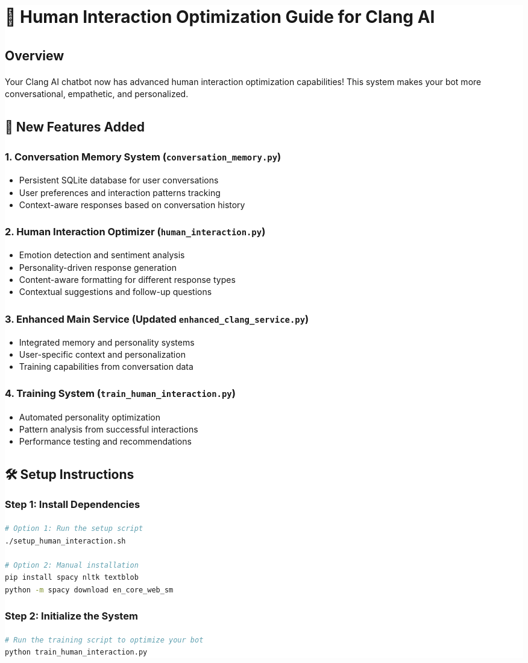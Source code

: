 # 🧠 Human Interaction Optimization Guide for Clang AI

## Overview
Your Clang AI chatbot now has advanced human interaction optimization capabilities! This system makes your bot more conversational, empathetic, and personalized.

## 🚀 New Features Added

### 1. **Conversation Memory System** (`conversation_memory.py`)
- Persistent SQLite database for user conversations
- User preferences and interaction patterns tracking
- Context-aware responses based on conversation history

### 2. **Human Interaction Optimizer** (`human_interaction.py`)
- Emotion detection and sentiment analysis
- Personality-driven response generation
- Content-aware formatting for different response types
- Contextual suggestions and follow-up questions

### 3. **Enhanced Main Service** (Updated `enhanced_clang_service.py`)
- Integrated memory and personality systems
- User-specific context and personalization
- Training capabilities from conversation data

### 4. **Training System** (`train_human_interaction.py`)
- Automated personality optimization
- Pattern analysis from successful interactions
- Performance testing and recommendations

## 🛠️ Setup Instructions

### Step 1: Install Dependencies
```bash
# Option 1: Run the setup script
./setup_human_interaction.sh

# Option 2: Manual installation
pip install spacy nltk textblob
python -m spacy download en_core_web_sm
```

### Step 2: Initialize the System
```bash
# Run the training script to optimize your bot
python train_human_interaction.py
```
